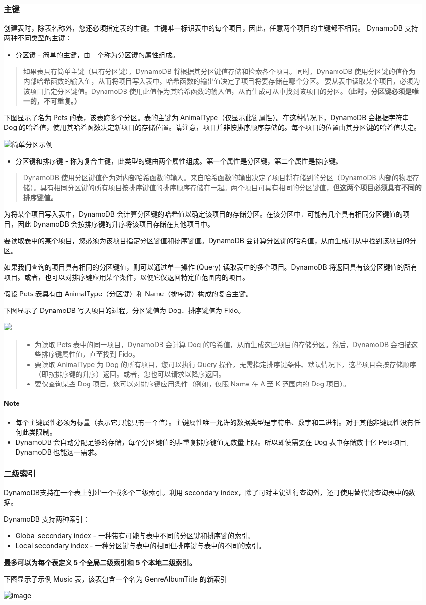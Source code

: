 ### 主键

创建表时，除表名称外，您还必须指定表的主键。主键唯一标识表中的每个项目，因此，任意两个项目的主键都不相同。
DynamoDB 支持两种不同类型的主键：

* 分区键 - 简单的主键，由一个称为分区键的属性组成。

> 如果表具有简单主键（只有分区键），DynamoDB 将根据其分区键值存储和检索各个项目。同时，DynamoDB 使用分区键的值作为内部哈希函数的输入值，从而将项目写入表中。哈希函数的输出值决定了项目将要存储在哪个分区。
要从表中读取某个项目，必须为该项目指定分区键值。DynamoDB 使用此值作为其哈希函数的输入值，从而生成可从中找到该项目的分区。**（此时，分区键必须是唯一的，不可重复。）**

下图显示了名为 Pets 的表，该表跨多个分区。表的主键为 AnimalType（仅显示此键属性）。在这种情况下，DynamoDB 会根据字符串 Dog 的哈希值，使用其哈希函数决定新项目的存储位置。请注意，项目并非按排序顺序存储的。每个项目的位置由其分区键的哈希值决定。

![简单分区示例](http://note.youdao.com/yws/public/resource/49e3721094381363857f5112db30fa65/xmlnote/WEBRESOURCE26a15082f1205bda684be3d5b68f5058/329)

* 分区键和排序键 - 称为复合主键，此类型的键由两个属性组成。第一个属性是分区键，第二个属性是排序键。

> DynamoDB 使用分区键值作为对内部哈希函数的输入。来自哈希函数的输出决定了项目将存储到的分区（DynamoDB 内部的物理存储）。具有相同分区键的所有项目按排序键值的排序顺序存储在一起。两个项目可具有相同的分区键值，**但这两个项目必须具有不同的排序键值。**

为将某个项目写入表中，DynamoDB 会计算分区键的哈希值以确定该项目的存储分区。在该分区中，可能有几个具有相同分区键值的项目，因此 DynamoDB 会按排序键的升序将该项目存储在其他项目中。

要读取表中的某个项目，您必须为该项目指定分区键值和排序键值。DynamoDB 会计算分区键的哈希值，从而生成可从中找到该项目的分区。

如果我们查询的项目具有相同的分区键值，则可以通过单一操作 (Query) 读取表中的多个项目。DynamoDB 将返回具有该分区键值的所有项目。或者，也可以对排序键应用某个条件，以便它仅返回特定值范围内的项目。

假设 Pets 表具有由 AnimalType（分区键）和 Name（排序键）构成的复合主键。

下图显示了 DynamoDB 写入项目的过程，分区键值为 Dog、排序键值为 Fido。

![](http://note.youdao.com/yws/public/resource/49e3721094381363857f5112db30fa65/xmlnote/WEBRESOURCE264adc571f86df9053404818d240230f/337)

> * 为读取 Pets 表中的同一项目，DynamoDB 会计算 Dog 的哈希值，从而生成这些项目的存储分区。然后，DynamoDB 会扫描这些排序键属性值，直至找到 Fido。
> * 要读取 AnimalType 为 Dog 的所有项目，您可以执行 Query 操作，无需指定排序键条件。默认情况下，这些项目会按存储顺序（即按排序键的升序）返回。或者，您也可以请求以降序返回。
> * 要仅查询某些 Dog 项目，您可以对排序键应用条件（例如，仅限 Name 在 A 至 K 范围内的 Dog 项目）。


#### Note
* 每个主键属性必须为标量（表示它只能具有一个值）。主键属性唯一允许的数据类型是字符串、数字和二进制。对于其他非键属性没有任何此类限制。
* DynamoDB 会自动分配足够的存储，每个分区键值的非重复排序键值无数量上限。所以即使需要在 Dog 表中存储数十亿 Pets项目，DynamoDB 也能这一需求。

### 二级索引

DynamoDB支持在一个表上创建一个或多个二级索引。利用 secondary index，除了可对主键进行查询外，还可使用替代键查询表中的数据。

DynamoDB 支持两种索引：

* Global secondary index - 一种带有可能与表中不同的分区键和排序键的索引。
* Local secondary index - 一种分区键与表中的相同但排序键与表中的不同的索引。

**最多可以为每个表定义 5 个全局二级索引和 5 个本地二级索引。**

下图显示了示例 Music 表，该表包含一个名为 GenreAlbumTitle 的新索引

![image](http://note.youdao.com/yws/public/resource/b99dcbe9b4a2069a3337badbeafe4b29/xmlnote/WEBRESOURCE829a617865ac76c1bb9a564e5789079d/125)
